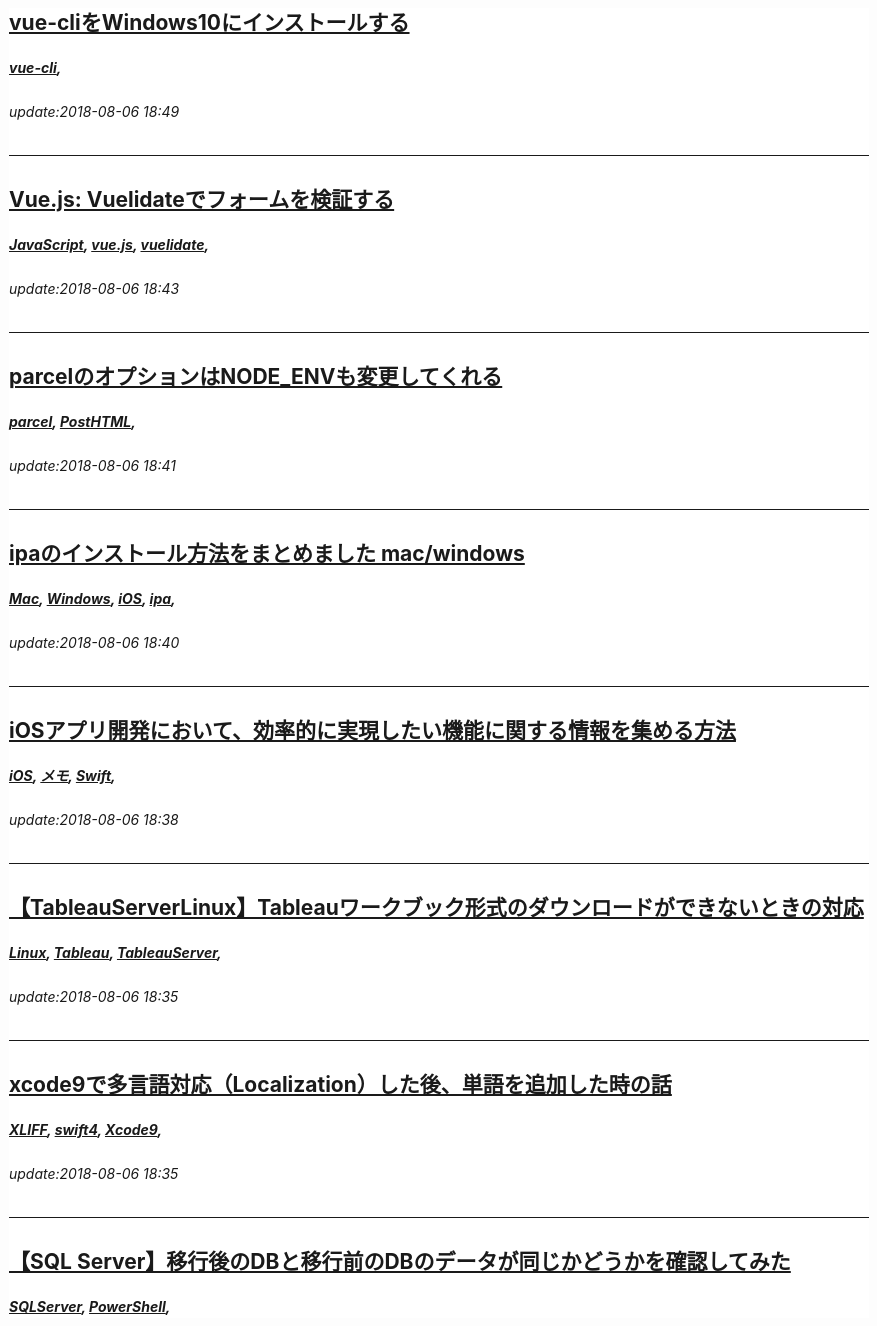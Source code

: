## [vue-cliをWindows10にインストールする](https://qiita.com/franz/items/f70cec07e705454dbd6b)
##### [vue-cli](https://qiita.com/tags/vue-cli), 
###### update:2018-08-06 18:49
---
## [Vue.js: Vuelidateでフォームを検証する](https://qiita.com/FumioNonaka/items/a18b22b88cb6368d8c64)
##### [JavaScript](https://qiita.com/tags/JavaScript), [vue.js](https://qiita.com/tags/vue.js), [vuelidate](https://qiita.com/tags/vuelidate), 
###### update:2018-08-06 18:43
---
## [parcelのオプションはNODE_ENVも変更してくれる](https://qiita.com/SnO2WMaN/items/65cf4ddce1d39d3f9be2)
##### [parcel](https://qiita.com/tags/parcel), [PostHTML](https://qiita.com/tags/PostHTML), 
###### update:2018-08-06 18:41
---
## [ipaのインストール方法をまとめました mac/windows](https://qiita.com/ikarosu_chihaya/items/8f94940dcc0b4b76c7fc)
##### [Mac](https://qiita.com/tags/Mac), [Windows](https://qiita.com/tags/Windows), [iOS](https://qiita.com/tags/iOS), [ipa](https://qiita.com/tags/ipa), 
###### update:2018-08-06 18:40
---
## [iOSアプリ開発において、効率的に実現したい機能に関する情報を集める方法](https://qiita.com/yuichi92/items/e0aae79d53e95d23e0f9)
##### [iOS](https://qiita.com/tags/iOS), [メモ](https://qiita.com/tags/メモ), [Swift](https://qiita.com/tags/Swift), 
###### update:2018-08-06 18:38
---
## [【TableauServerLinux】Tableauワークブック形式のダウンロードができないときの対応](https://qiita.com/accakr/items/1184b2031529169a5402)
##### [Linux](https://qiita.com/tags/Linux), [Tableau](https://qiita.com/tags/Tableau), [TableauServer](https://qiita.com/tags/TableauServer), 
###### update:2018-08-06 18:35
---
## [xcode9で多言語対応（Localization）した後、単語を追加した時の話](https://qiita.com/fkds/items/e8e216d4f699a9fb1f69)
##### [XLIFF](https://qiita.com/tags/XLIFF), [swift4](https://qiita.com/tags/swift4), [Xcode9](https://qiita.com/tags/Xcode9), 
###### update:2018-08-06 18:35
---
## [【SQL Server】移行後のDBと移行前のDBのデータが同じかどうかを確認してみた](https://qiita.com/maitake9116/items/2448d778fce0a257d6c8)
##### [SQLServer](https://qiita.com/tags/SQLServer), [PowerShell](https://qiita.com/tags/PowerShell), 